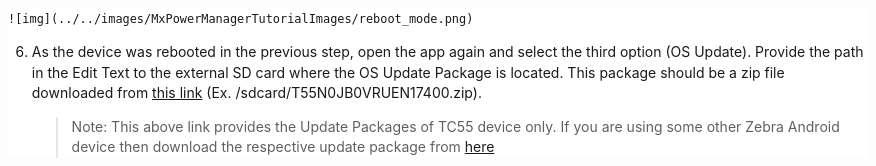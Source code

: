 	![img](../../images/MxPowerManagerTutorialImages/reboot_mode.png)

6. As the device was rebooted in the previous step, open the app again and select the third option (OS Update). Provide the path in the Edit Text to the external SD card where the OS Update Package is located. This package should be a zip file downloaded from [this link](https://portal.motorolasolutions.com/Support/US-EN/Mobile+Networks+RFID+and+BarCode+Scanners/Mobile+Computers/Handheld+Computers/TC55) (Ex. /sdcard/T55N0JB0VRUEN17400.zip).

    > Note: This above link provides the Update Packages of TC55 device only. If you are using some other Zebra Android device then download the respective update package from [here](https://portal.motorolasolutions.com/Support/US-EN/Mobile+Networks+RFID+and+BarCode+Scanners/Mobile+Computers/Handheld+Computers)
